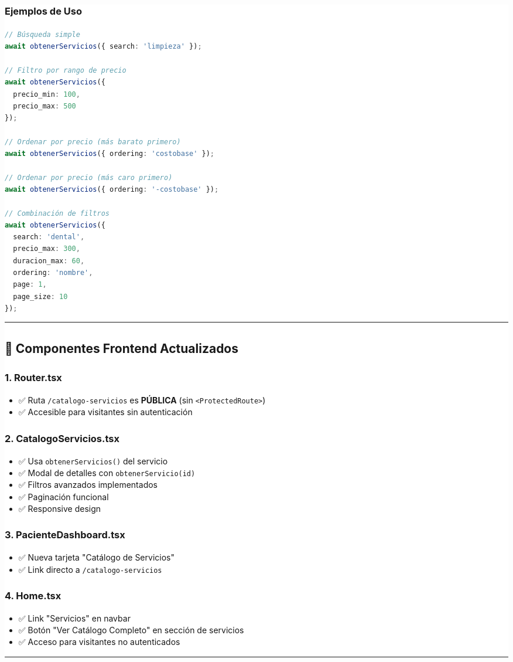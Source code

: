### Ejemplos de Uso

```typescript
// Búsqueda simple
await obtenerServicios({ search: 'limpieza' });

// Filtro por rango de precio
await obtenerServicios({ 
  precio_min: 100, 
  precio_max: 500 
});

// Ordenar por precio (más barato primero)
await obtenerServicios({ ordering: 'costobase' });

// Ordenar por precio (más caro primero)
await obtenerServicios({ ordering: '-costobase' });

// Combinación de filtros
await obtenerServicios({
  search: 'dental',
  precio_max: 300,
  duracion_max: 60,
  ordering: 'nombre',
  page: 1,
  page_size: 10
});
```

---

## 🎨 Componentes Frontend Actualizados

### 1. Router.tsx
- ✅ Ruta `/catalogo-servicios` es **PÚBLICA** (sin `<ProtectedRoute>`)
- ✅ Accesible para visitantes sin autenticación

### 2. CatalogoServicios.tsx
- ✅ Usa `obtenerServicios()` del servicio
- ✅ Modal de detalles con `obtenerServicio(id)`
- ✅ Filtros avanzados implementados
- ✅ Paginación funcional
- ✅ Responsive design

### 3. PacienteDashboard.tsx
- ✅ Nueva tarjeta "Catálogo de Servicios"
- ✅ Link directo a `/catalogo-servicios`

### 4. Home.tsx
- ✅ Link "Servicios" en navbar
- ✅ Botón "Ver Catálogo Completo" en sección de servicios
- ✅ Acceso para visitantes no autenticados

---
